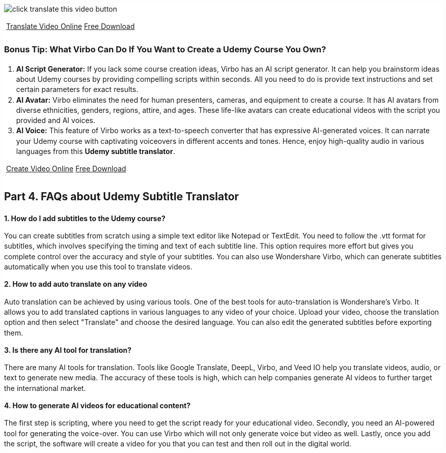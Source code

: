 ![click translate this video button](https://images.wondershare.com/virbo/article/2024/03/udemy-subtitle-translation-6.jpg)

 [Translate Video Online](https://tools.techidaily.com/wondershare/virbo/download/) [Free Download](https://tools.techidaily.com/wondershare/virbo/download/)

### Bonus Tip: What Virbo Can Do If You Want to Create a Udemy Course You Own?

1. **AI Script Generator:** If you lack some course creation ideas, Virbo has an AI script generator. It can help you brainstorm ideas about Udemy courses by providing compelling scripts within seconds. All you need to do is provide text instructions and set certain parameters for exact results.
2. **AI Avatar:** Virbo eliminates the need for human presenters, cameras, and equipment to create a course. It has AI avatars from diverse ethnicities, genders, regions, attire, and ages. These life-like avatars can create educational videos with the script you provided and AI voices.
3. **AI Voice:** This feature of Virbo works as a text-to-speech converter that has expressive AI-generated voices. It can narrate your Udemy course with captivating voiceovers in different accents and tones. Hence, enjoy high-quality audio in various languages from this **Udemy subtitle translator**.

<iframe width="750" height="421" src="//www.youtube.com/embed/NLbm_zwzmVY?start=705" allowfullscreen="allowfullscreen"></iframe>

 [Create Video Online](https://tools.techidaily.com/wondershare/virbo/download/) [Free Download](https://tools.techidaily.com/wondershare/virbo/download/)

## Part 4. FAQs about Udemy Subtitle Translator

**1\. How do I add subtitles to the Udemy course?**

You can create subtitles from scratch using a simple text editor like Notepad or TextEdit. You need to follow the .vtt format for subtitles, which involves specifying the timing and text of each subtitle line. This option requires more effort but gives you complete control over the accuracy and style of your subtitles. You can also use Wondershare Virbo, which can generate subtitles automatically when you use this tool to translate videos.

**2\. How to add auto translate on any video**

Auto translation can be achieved by using various tools. One of the best tools for auto-translation is Wondershare’s Virbo. It allows you to add translated captions in various languages to any video of your choice. Upload your video, choose the translation option and then select "Translate" and choose the desired language. You can also edit the generated subtitles before exporting them.

**3\. Is there any AI tool for translation?**

There are many AI tools for translation. Tools like Google Translate, DeepL, Virbo, and Veed IO help you translate videos, audio, or text to generate new media. The accuracy of these tools is high, which can help companies generate AI videos to further target the international market.

**4\. How to generate AI videos for educational content?**

The first step is scripting, where you need to get the script ready for your educational video. Secondly, you need an AI-powered tool for generating the voice-over. You can use Virbo which will not only generate voice but video as well. Lastly, once you add the script, the software will create a video for you that you can test and then roll out in the digital world.
